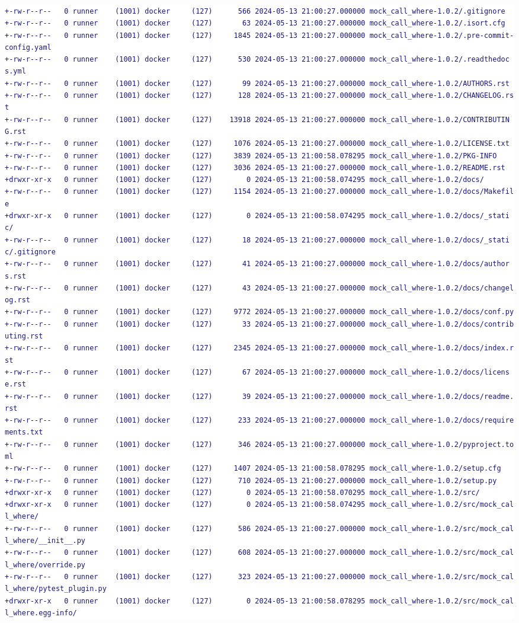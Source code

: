 ```diff
+-rw-r--r--   0 runner    (1001) docker     (127)      566 2024-05-13 21:00:27.000000 mock_call_where-1.0.2/.gitignore
+-rw-r--r--   0 runner    (1001) docker     (127)       63 2024-05-13 21:00:27.000000 mock_call_where-1.0.2/.isort.cfg
+-rw-r--r--   0 runner    (1001) docker     (127)     1845 2024-05-13 21:00:27.000000 mock_call_where-1.0.2/.pre-commit-config.yaml
+-rw-r--r--   0 runner    (1001) docker     (127)      530 2024-05-13 21:00:27.000000 mock_call_where-1.0.2/.readthedocs.yml
+-rw-r--r--   0 runner    (1001) docker     (127)       99 2024-05-13 21:00:27.000000 mock_call_where-1.0.2/AUTHORS.rst
+-rw-r--r--   0 runner    (1001) docker     (127)      128 2024-05-13 21:00:27.000000 mock_call_where-1.0.2/CHANGELOG.rst
+-rw-r--r--   0 runner    (1001) docker     (127)    13918 2024-05-13 21:00:27.000000 mock_call_where-1.0.2/CONTRIBUTING.rst
+-rw-r--r--   0 runner    (1001) docker     (127)     1076 2024-05-13 21:00:27.000000 mock_call_where-1.0.2/LICENSE.txt
+-rw-r--r--   0 runner    (1001) docker     (127)     3839 2024-05-13 21:00:58.078295 mock_call_where-1.0.2/PKG-INFO
+-rw-r--r--   0 runner    (1001) docker     (127)     3036 2024-05-13 21:00:27.000000 mock_call_where-1.0.2/README.rst
+drwxr-xr-x   0 runner    (1001) docker     (127)        0 2024-05-13 21:00:58.074295 mock_call_where-1.0.2/docs/
+-rw-r--r--   0 runner    (1001) docker     (127)     1154 2024-05-13 21:00:27.000000 mock_call_where-1.0.2/docs/Makefile
+drwxr-xr-x   0 runner    (1001) docker     (127)        0 2024-05-13 21:00:58.074295 mock_call_where-1.0.2/docs/_static/
+-rw-r--r--   0 runner    (1001) docker     (127)       18 2024-05-13 21:00:27.000000 mock_call_where-1.0.2/docs/_static/.gitignore
+-rw-r--r--   0 runner    (1001) docker     (127)       41 2024-05-13 21:00:27.000000 mock_call_where-1.0.2/docs/authors.rst
+-rw-r--r--   0 runner    (1001) docker     (127)       43 2024-05-13 21:00:27.000000 mock_call_where-1.0.2/docs/changelog.rst
+-rw-r--r--   0 runner    (1001) docker     (127)     9772 2024-05-13 21:00:27.000000 mock_call_where-1.0.2/docs/conf.py
+-rw-r--r--   0 runner    (1001) docker     (127)       33 2024-05-13 21:00:27.000000 mock_call_where-1.0.2/docs/contributing.rst
+-rw-r--r--   0 runner    (1001) docker     (127)     2345 2024-05-13 21:00:27.000000 mock_call_where-1.0.2/docs/index.rst
+-rw-r--r--   0 runner    (1001) docker     (127)       67 2024-05-13 21:00:27.000000 mock_call_where-1.0.2/docs/license.rst
+-rw-r--r--   0 runner    (1001) docker     (127)       39 2024-05-13 21:00:27.000000 mock_call_where-1.0.2/docs/readme.rst
+-rw-r--r--   0 runner    (1001) docker     (127)      233 2024-05-13 21:00:27.000000 mock_call_where-1.0.2/docs/requirements.txt
+-rw-r--r--   0 runner    (1001) docker     (127)      346 2024-05-13 21:00:27.000000 mock_call_where-1.0.2/pyproject.toml
+-rw-r--r--   0 runner    (1001) docker     (127)     1407 2024-05-13 21:00:58.078295 mock_call_where-1.0.2/setup.cfg
+-rw-r--r--   0 runner    (1001) docker     (127)      710 2024-05-13 21:00:27.000000 mock_call_where-1.0.2/setup.py
+drwxr-xr-x   0 runner    (1001) docker     (127)        0 2024-05-13 21:00:58.070295 mock_call_where-1.0.2/src/
+drwxr-xr-x   0 runner    (1001) docker     (127)        0 2024-05-13 21:00:58.074295 mock_call_where-1.0.2/src/mock_call_where/
+-rw-r--r--   0 runner    (1001) docker     (127)      586 2024-05-13 21:00:27.000000 mock_call_where-1.0.2/src/mock_call_where/__init__.py
+-rw-r--r--   0 runner    (1001) docker     (127)      608 2024-05-13 21:00:27.000000 mock_call_where-1.0.2/src/mock_call_where/override.py
+-rw-r--r--   0 runner    (1001) docker     (127)      323 2024-05-13 21:00:27.000000 mock_call_where-1.0.2/src/mock_call_where/pytest_plugin.py
+drwxr-xr-x   0 runner    (1001) docker     (127)        0 2024-05-13 21:00:58.078295 mock_call_where-1.0.2/src/mock_call_where.egg-info/
```